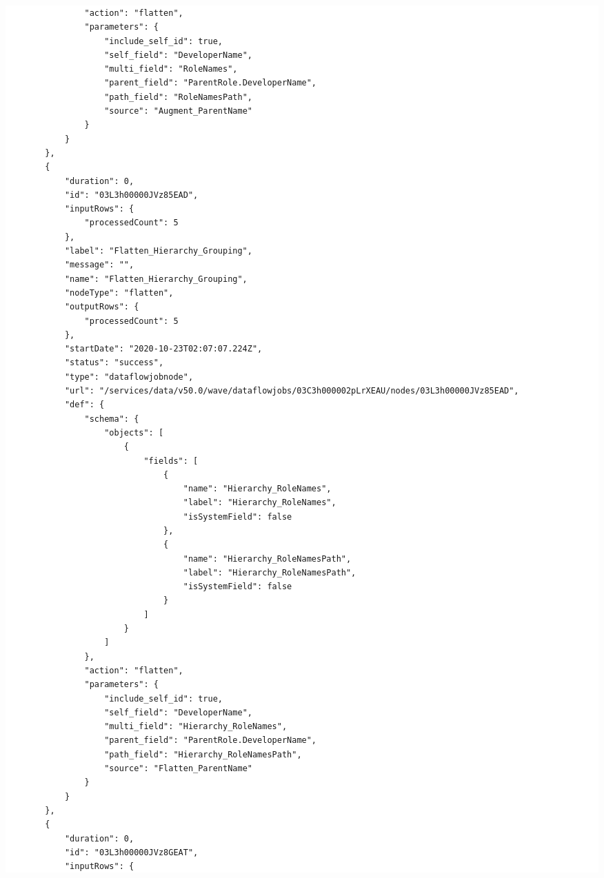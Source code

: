 ```
                "action": "flatten",
                "parameters": {
                    "include_self_id": true,
                    "self_field": "DeveloperName",
                    "multi_field": "RoleNames",
                    "parent_field": "ParentRole.DeveloperName",
                    "path_field": "RoleNamesPath",
                    "source": "Augment_ParentName"
                }
            }
        },
        {
            "duration": 0,
            "id": "03L3h00000JVz85EAD",
            "inputRows": {
                "processedCount": 5
            },
            "label": "Flatten_Hierarchy_Grouping",
            "message": "",
            "name": "Flatten_Hierarchy_Grouping",
            "nodeType": "flatten",
            "outputRows": {
                "processedCount": 5
            },
            "startDate": "2020-10-23T02:07:07.224Z",
            "status": "success",
            "type": "dataflowjobnode",
            "url": "/services/data/v50.0/wave/dataflowjobs/03C3h000002pLrXEAU/nodes/03L3h00000JVz85EAD",
            "def": {
                "schema": {
                    "objects": [
                        {
                            "fields": [
                                {
                                    "name": "Hierarchy_RoleNames",
                                    "label": "Hierarchy_RoleNames",
                                    "isSystemField": false
                                },
                                {
                                    "name": "Hierarchy_RoleNamesPath",
                                    "label": "Hierarchy_RoleNamesPath",
                                    "isSystemField": false
                                }
                            ]
                        }
                    ]
                },
                "action": "flatten",
                "parameters": {
                    "include_self_id": true,
                    "self_field": "DeveloperName",
                    "multi_field": "Hierarchy_RoleNames",
                    "parent_field": "ParentRole.DeveloperName",
                    "path_field": "Hierarchy_RoleNamesPath",
                    "source": "Flatten_ParentName"
                }
            }
        },
        {
            "duration": 0,
            "id": "03L3h00000JVz8GEAT",
            "inputRows": {
```